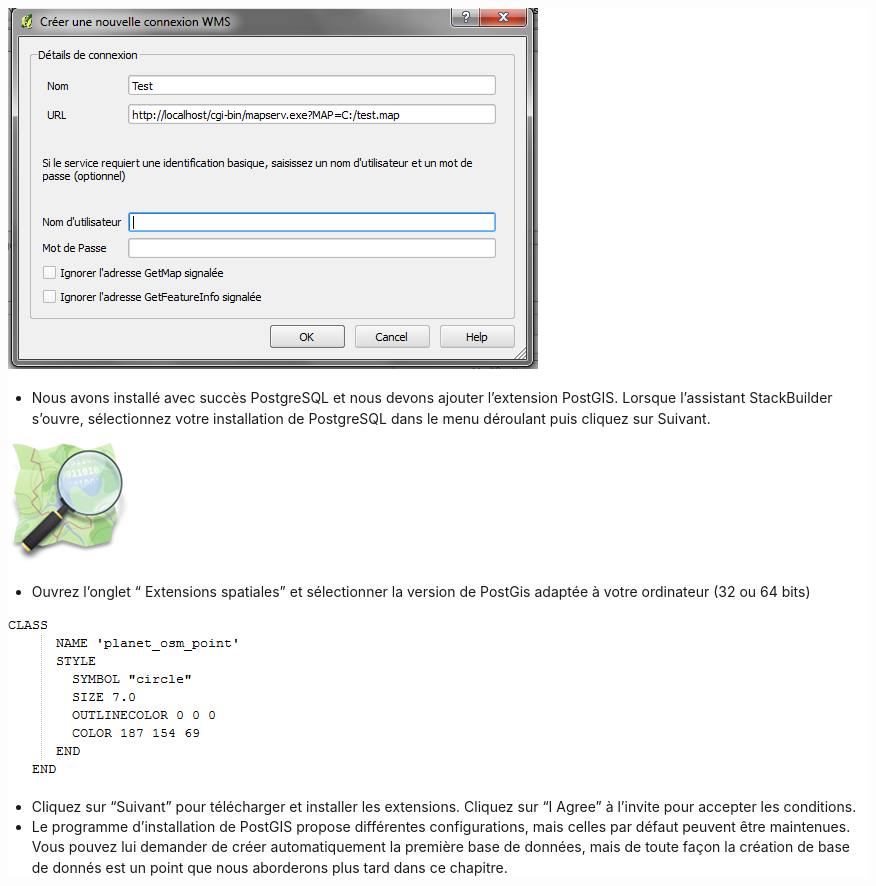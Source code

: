 ![](/images/fr/0400-12-26-wms-service-configuration/image00.png)

-   Nous avons installé avec succès PostgreSQL et nous devons ajouter
    l’extension PostGIS. Lorsque l’assistant StackBuilder s’ouvre,
    sélectionnez votre installation de PostgreSQL dans le menu déroulant
    puis cliquez sur Suivant.

![](/images/fr/0400-12-26-wms-service-configuration/image23.png)

-   Ouvrez l’onglet “ Extensions spatiales” et sélectionner la version
    de PostGis adaptée à votre ordinateur (32 ou 64 bits)

![](/images/fr/0400-12-26-wms-service-configuration/image01.png)

-   Cliquez sur “Suivant” pour télécharger et installer les extensions.
    Cliquez sur “I Agree” à l’invite pour accepter les conditions.
-   Le programme d’installation de PostGIS propose différentes
    configurations, mais celles par défaut peuvent être maintenues. Vous
    pouvez lui demander de créer automatiquement la première base de
    données, mais de toute façon la création de base de donnés est un
    point que nous aborderons plus tard dans ce chapitre.
